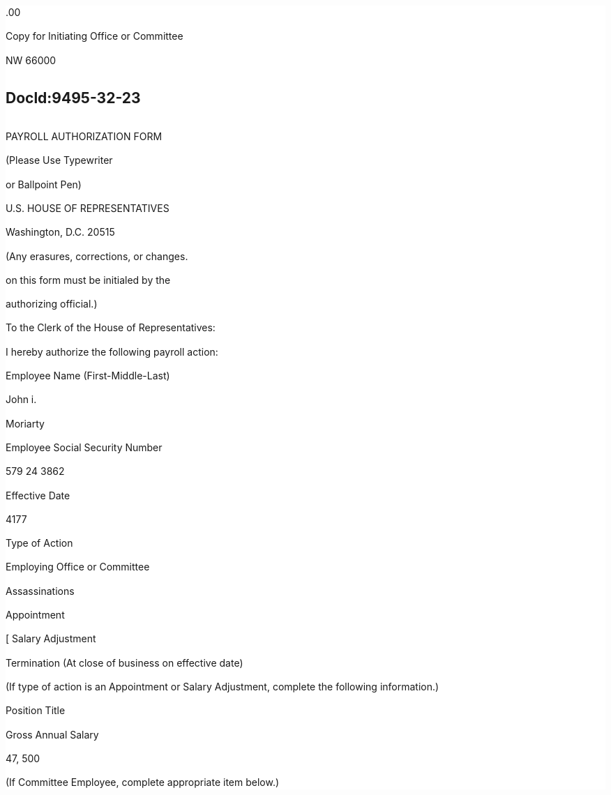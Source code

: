 .00

Copy for Initiating Office or Committee

NW 66000

Docld:9495-32-23
---

##
PAYROLL AUTHORIZATION FORM

(Please Use Typewriter

or Ballpoint Pen)

U.S. HOUSE OF REPRESENTATIVES

Washington, D.C. 20515

(Any erasures, corrections, or changes.

on this form must be initialed by the

authorizing official.)

To the Clerk of the House of Representatives:

I hereby authorize the following payroll action:

Employee Name (First-Middle-Last)

John i.

Moriarty

Employee Social Security Number

579 24 3862

Effective Date

4177

Type of Action

Employing Office or Committee

Assassinations

Appointment

[ Salary Adjustment

Termination (At close of business on effective date)

(If type of action is an Appointment or Salary Adjustment, complete the following information.)

Position Title

Gross Annual Salary

47, 500

(If Committee Employee, complete appropriate item below.)
